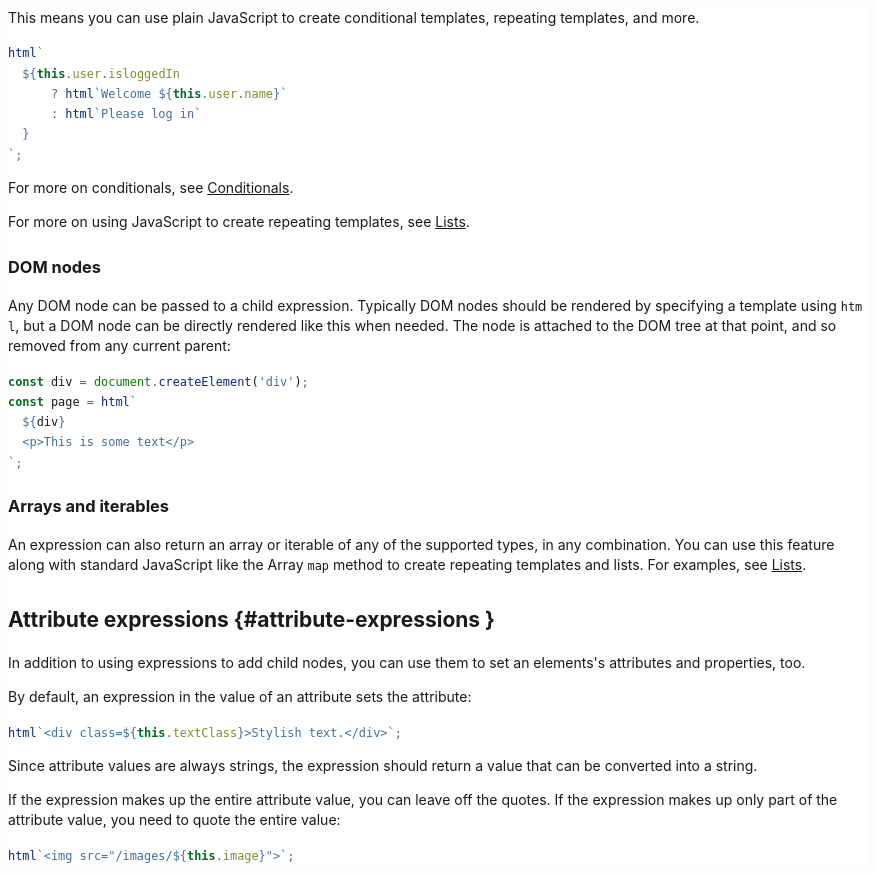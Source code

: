 This means you can use plain JavaScript to create conditional templates, repeating templates, and more.

```js
html`
  ${this.user.isloggedIn
      ? html`Welcome ${this.user.name}`
      : html`Please log in`
  }
`;
```

For more on conditionals, see [Conditionals](/docs/templates/conditionals/).

For more on using JavaScript to create repeating templates, see [Lists](/docs/templates/lists/).

### DOM nodes

Any DOM node can be passed to a child expression. Typically DOM nodes should be rendered by specifying a template using `html`, but a DOM node can be directly rendered like this when needed. The node is attached to the DOM tree at that point, and so removed from any current parent:

```js
const div = document.createElement('div');
const page = html`
  ${div}
  <p>This is some text</p>
`;
```

### Arrays and iterables

An expression can also return an array or iterable of any of the supported types, in any combination. You can use this feature along with standard JavaScript like the Array `map` method to create repeating templates and lists. For examples, see [Lists](/docs/templates/lists/).

## Attribute expressions {#attribute-expressions }

In addition to using expressions to add child nodes, you can use them to set an elements's attributes and properties, too.

By default, an expression in the value of an attribute sets the attribute:

```js
html`<div class=${this.textClass}>Stylish text.</div>`;
```

Since attribute values are always strings, the expression should return a value that can be converted into a string.

If the expression makes up the entire attribute value, you can leave off the quotes. If the expression makes up only part of the attribute value, you need to quote the entire value:

```js
html`<img src="/images/${this.image}">`;
```
